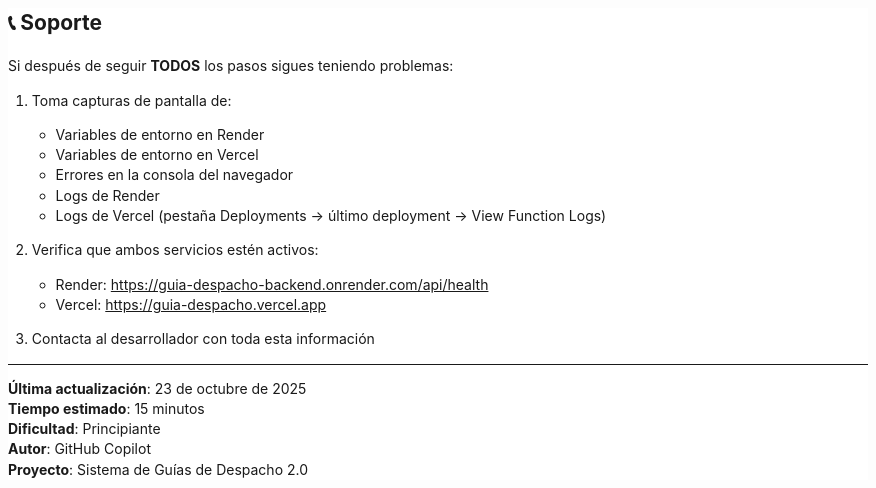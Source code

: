 ## 📞 Soporte

Si después de seguir **TODOS** los pasos sigues teniendo problemas:

1. Toma capturas de pantalla de:

   - Variables de entorno en Render
   - Variables de entorno en Vercel
   - Errores en la consola del navegador
   - Logs de Render
   - Logs de Vercel (pestaña Deployments → último deployment → View Function Logs)

2. Verifica que ambos servicios estén activos:

   - Render: https://guia-despacho-backend.onrender.com/api/health
   - Vercel: https://guia-despacho.vercel.app

3. Contacta al desarrollador con toda esta información

---

**Última actualización**: 23 de octubre de 2025  
**Tiempo estimado**: 15 minutos  
**Dificultad**: Principiante  
**Autor**: GitHub Copilot  
**Proyecto**: Sistema de Guías de Despacho 2.0
